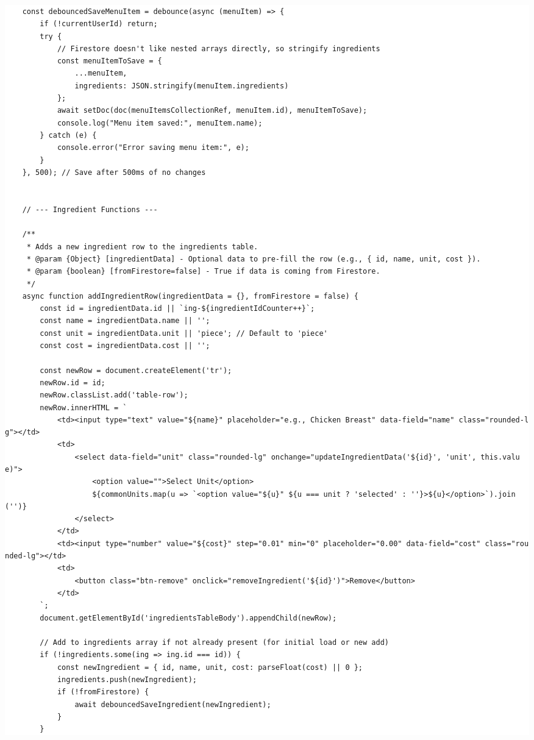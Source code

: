         const debouncedSaveMenuItem = debounce(async (menuItem) => {
            if (!currentUserId) return;
            try {
                // Firestore doesn't like nested arrays directly, so stringify ingredients
                const menuItemToSave = {
                    ...menuItem,
                    ingredients: JSON.stringify(menuItem.ingredients)
                };
                await setDoc(doc(menuItemsCollectionRef, menuItem.id), menuItemToSave);
                console.log("Menu item saved:", menuItem.name);
            } catch (e) {
                console.error("Error saving menu item:", e);
            }
        }, 500); // Save after 500ms of no changes


        // --- Ingredient Functions ---

        /**
         * Adds a new ingredient row to the ingredients table.
         * @param {Object} [ingredientData] - Optional data to pre-fill the row (e.g., { id, name, unit, cost }).
         * @param {boolean} [fromFirestore=false] - True if data is coming from Firestore.
         */
        async function addIngredientRow(ingredientData = {}, fromFirestore = false) {
            const id = ingredientData.id || `ing-${ingredientIdCounter++}`;
            const name = ingredientData.name || '';
            const unit = ingredientData.unit || 'piece'; // Default to 'piece'
            const cost = ingredientData.cost || '';

            const newRow = document.createElement('tr');
            newRow.id = id;
            newRow.classList.add('table-row');
            newRow.innerHTML = `
                <td><input type="text" value="${name}" placeholder="e.g., Chicken Breast" data-field="name" class="rounded-lg"></td>
                <td>
                    <select data-field="unit" class="rounded-lg" onchange="updateIngredientData('${id}', 'unit', this.value)">
                        <option value="">Select Unit</option>
                        ${commonUnits.map(u => `<option value="${u}" ${u === unit ? 'selected' : ''}>${u}</option>`).join('')}
                    </select>
                </td>
                <td><input type="number" value="${cost}" step="0.01" min="0" placeholder="0.00" data-field="cost" class="rounded-lg"></td>
                <td>
                    <button class="btn-remove" onclick="removeIngredient('${id}')">Remove</button>
                </td>
            `;
            document.getElementById('ingredientsTableBody').appendChild(newRow);

            // Add to ingredients array if not already present (for initial load or new add)
            if (!ingredients.some(ing => ing.id === id)) {
                const newIngredient = { id, name, unit, cost: parseFloat(cost) || 0 };
                ingredients.push(newIngredient);
                if (!fromFirestore) {
                    await debouncedSaveIngredient(newIngredient);
                }
            }
